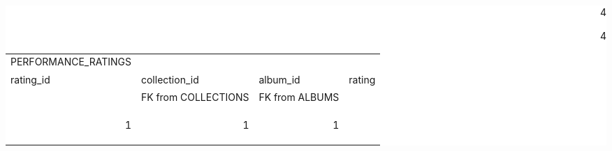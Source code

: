    </td>
   <td><p style="text-align: right">
4</p>

   </td>
   <td><p style="text-align: right">
4</p>

   </td>
  </tr>
</table>



<table>
  <tr>
   <td>PERFORMANCE_RATINGS
   </td>
   <td>
   </td>
   <td>
   </td>
   <td>
   </td>
  </tr>
  <tr>
   <td>rating_id
   </td>
   <td>collection_id
   </td>
   <td>album_id
   </td>
   <td>rating
   </td>
  </tr>
  <tr>
   <td>
   </td>
   <td>FK from COLLECTIONS
   </td>
   <td>FK from ALBUMS
   </td>
   <td>
   </td>
  </tr>
  <tr>
   <td><p style="text-align: right">
1</p>

   </td>
   <td><p style="text-align: right">
1</p>

   </td>
   <td><p style="text-align: right">
1</p>
